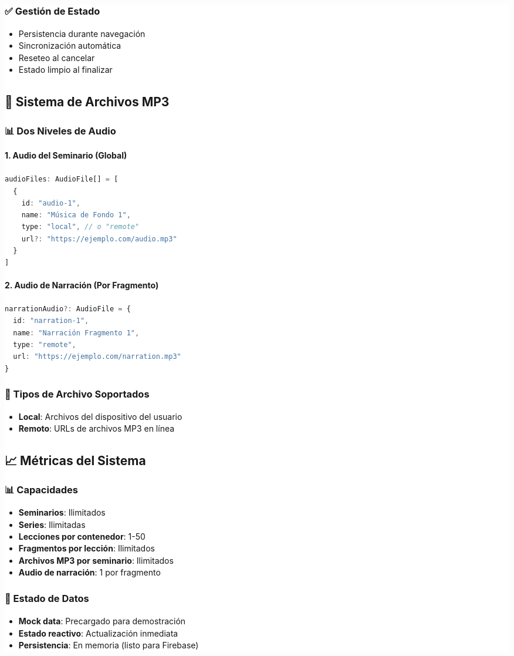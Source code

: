 ### ✅ Gestión de Estado
- Persistencia durante navegación
- Sincronización automática
- Reseteo al cancelar
- Estado limpio al finalizar

## 🎵 Sistema de Archivos MP3

### 📊 Dos Niveles de Audio

#### 1. Audio del Seminario (Global)
```typescript
audioFiles: AudioFile[] = [
  {
    id: "audio-1",
    name: "Música de Fondo 1",
    type: "local", // o "remote"
    url?: "https://ejemplo.com/audio.mp3"
  }
]
```

#### 2. Audio de Narración (Por Fragmento)
```typescript
narrationAudio?: AudioFile = {
  id: "narration-1",
  name: "Narración Fragmento 1",
  type: "remote",
  url: "https://ejemplo.com/narration.mp3"
}
```

### 🎯 Tipos de Archivo Soportados
- **Local**: Archivos del dispositivo del usuario
- **Remoto**: URLs de archivos MP3 en línea

## 📈 Métricas del Sistema

### 📊 Capacidades
- **Seminarios**: Ilimitados
- **Series**: Ilimitadas
- **Lecciones por contenedor**: 1-50
- **Fragmentos por lección**: Ilimitados
- **Archivos MP3 por seminario**: Ilimitados
- **Audio de narración**: 1 por fragmento

### 💾 Estado de Datos
- **Mock data**: Precargado para demostración
- **Estado reactivo**: Actualización inmediata
- **Persistencia**: En memoria (listo para Firebase)
